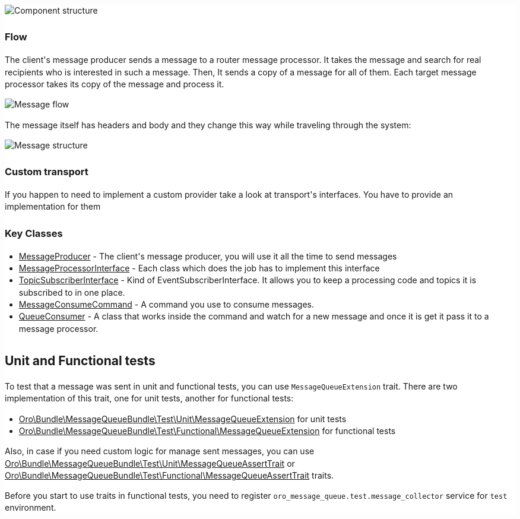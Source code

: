 ![Component structure](./Resources/doc/component_structure_diagram.png "The Oro MessageQueue component structure")

### Flow

The client's message producer sends a message to a router message processor.
It takes the message and search for real recipients who is interested in such a message.
Then, It sends a copy of a message for all of them.
Each target message processor takes its copy of the message and process it.

![Message flow](./Resources/doc/message_flow_diagram.png "The message flow")

The message itself has headers and body and they change this way while traveling through the system:

![Message structure](./Resources/doc/message_structure_diagram.png "The message structure")

### Custom transport

If you happen to need to implement a custom provider take a look at transport's interfaces.
You have to provide an implementation for them

### Key Classes

* [MessageProducer](../../Component/MessageQueue/Client/MessageProducer.php) - The client's message producer, you will use it all the time to send messages
* [MessageProcessorInterface](../../Component/MessageQueue/Consumption/MessageProcessorInterface.php) - Each class which does the job has to implement this interface
* [TopicSubscriberInterface](../../Component/MessageQueue/Client/TopicSubscriberInterface.php) - Kind of EventSubscriberInterface. It allows you to keep a processing code and topics it is subscribed to in one place.
* [MessageConsumeCommand](../../Component/MessageQueue/Client/ConsumeMessagesCommand.php) - A command you use to consume messages.
* [QueueConsumer](../../Component/MessageQueue/Consumption/QueueConsumer.php) - A class that works inside the command and watch for a new message and once it is get it pass it to a message processor.

## Unit and Functional tests

To test that a message was sent in unit and functional tests, you can use `MessageQueueExtension` trait. There are two implementation of this trait, one for unit tests, another for functional tests:

- [Oro\Bundle\MessageQueueBundle\Test\Unit\MessageQueueExtension](./Test/Unit/MessageQueueExtension.php) for unit tests
- [Oro\Bundle\MessageQueueBundle\Test\Functional\MessageQueueExtension](./Test/Functional/MessageQueueExtension.php) for functional tests

Also, in case if you need custom logic for manage sent messages, you can use [Oro\Bundle\MessageQueueBundle\Test\Unit\MessageQueueAssertTrait](./Test/Unit/MessageQueueAssertTrait.php) or [Oro\Bundle\MessageQueueBundle\Test\Functional\MessageQueueAssertTrait](./Test/Functional/MessageQueueAssertTrait.php) traits. 

Before you start to use traits in functional tests, you need to register `oro_message_queue.test.message_collector` service for `test` environment.
